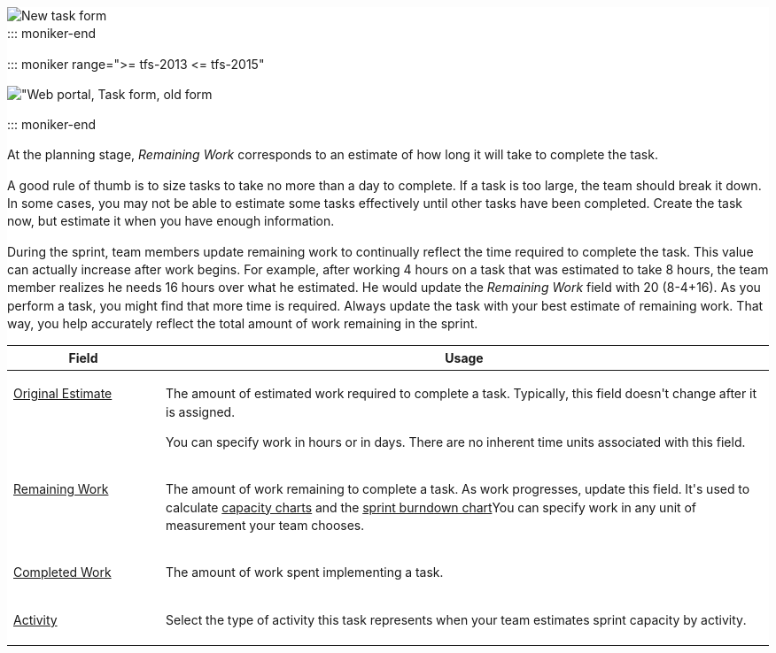 

![New task form](media/sp-scrum-task-form.png)  
::: moniker-end

::: moniker range=">= tfs-2013 <= tfs-2015"

<a id="task-form-tfs-2015-13" />



!["Web portal, Task form, old form](media/IC797606.png)

::: moniker-end

At the planning stage, _Remaining Work_ corresponds to an estimate of how long it will take to complete the task.

A good rule of thumb is to size tasks to take no more than a day to complete. If a task is too large, the team should break it down. In some cases, you may not be able to estimate some tasks effectively until other tasks have been completed. Create the task now, but estimate it when you have enough information.

During the sprint, team members update remaining work to continually reflect the time required to complete the task. This value can actually increase after work begins. For example, after working 4 hours on a task that was estimated to take 8 hours, the team member realizes he needs 16 hours over what he estimated. He would update the _Remaining Work_ field with 20 (8-4+16). As you perform a task, you might find that more time is required. Always update the task with your best estimate of remaining work. That way, you help accurately reflect the total amount of work remaining in the sprint.

<table>
<thead>
<tr>
<th width="20%">Field</th>
<th width="80%">Usage</th>
</tr>
</thead>
<tbody valign="top">
<tr>
    <td><p><a href="../queries/query-numeric.md" data-raw-source="[Original Estimate](../queries/query-numeric.md)">Original Estimate</a></p></td>
    <td><p>The amount of estimated work required to complete a task. Typically, this field doesn&#39;t change after it is assigned.</p>
<p>You can specify work in hours or in days. There are no inherent time units associated with this field.</p>
</td>
</tr>
<tr>
    <td width="18%"><p><a href="../queries/query-numeric.md" data-raw-source="[Remaining Work](../queries/query-numeric.md)">Remaining Work</a></p></td>
    <td><p>The amount of work remaining to complete a task. As work progresses, update this field. It&#39;s used to calculate <a href="set-capacity.md" data-raw-source="[capacity charts](set-capacity.md)">capacity charts</a> and the <a href="../../report/dashboards/configure-sprint-burndown.md" data-raw-source="[sprint burndown chart](../../report/dashboards/configure-sprint-burndown.md)">sprint burndown chart</a>You can specify work in any unit of measurement your team chooses.</p></td></tr>
<tr>
    <td><p><a href="../queries/query-numeric.md" data-raw-source="[Completed Work](../queries/query-numeric.md)">Completed Work</a> </p></td>
	<td><p>The amount of work spent implementing a task.</p></td></tr>
<tr>
    <td><p><a href="../queries/query-numeric.md" data-raw-source="[Activity](../queries/query-numeric.md)">Activity</a> </p></td>
	<td><p>Select the type of activity this task represents when your team estimates sprint capacity by activity.</p></td></tr>
</tbody>
</table>  
